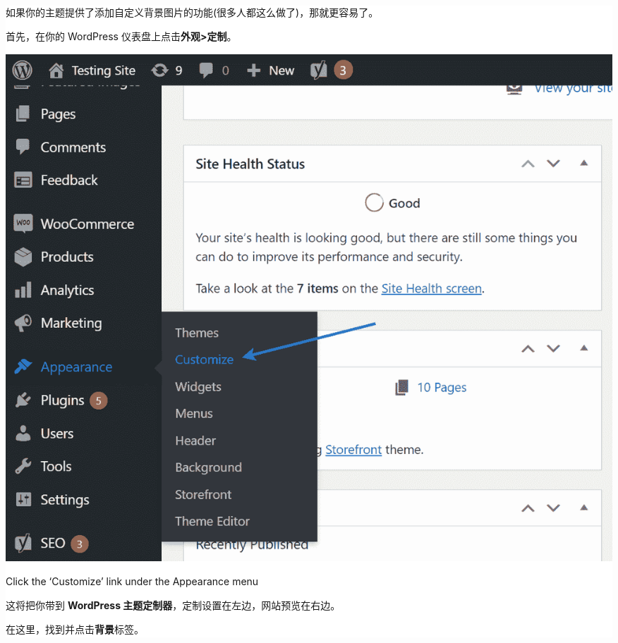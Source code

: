 如果你的主题提供了添加自定义背景图片的功能(很多人都这么做了)，那就更容易了。

首先，在你的 WordPress 仪表盘上点击**外观>定制**。

![Click the 'Customize' link under the Appearance menu](img/9c8ac1084de8fc3f3c24801bd1a742e8.png)

Click the ‘Customize’ link under the Appearance menu



这将把你带到 **WordPress 主题定制器**，定制设置在左边，网站预览在右边。

在这里，找到并点击**背景**标签。
